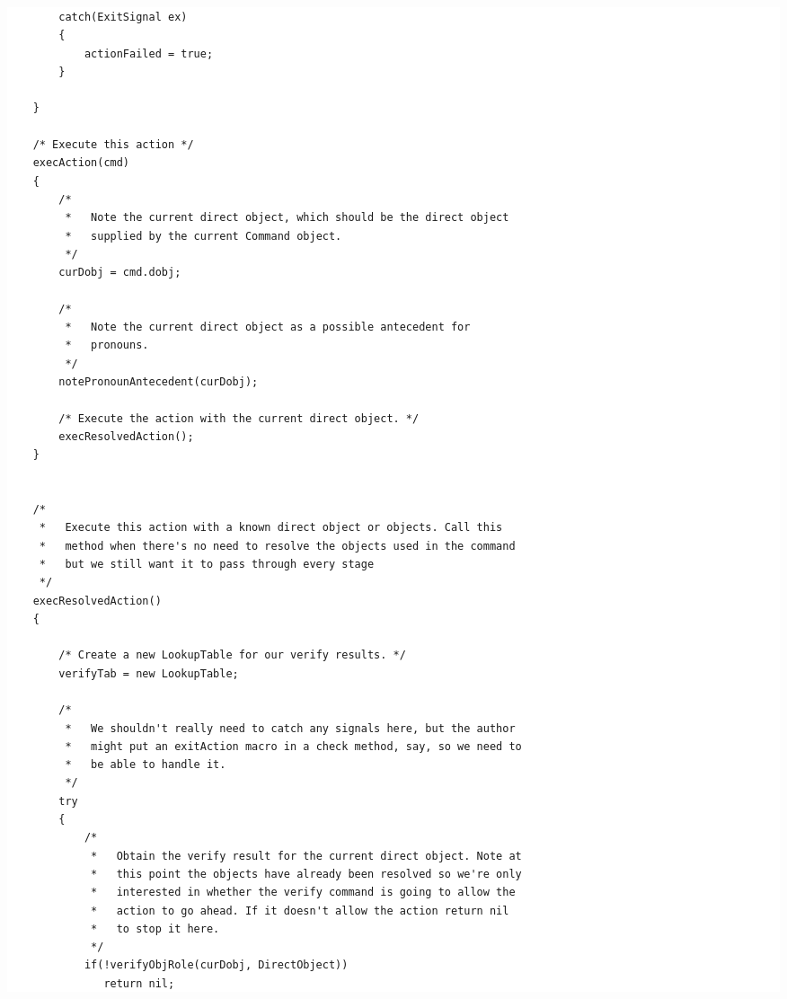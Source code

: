             catch(ExitSignal ex)
            {
                actionFailed = true;
            }
            
        }
        
        /* Execute this action */    
        execAction(cmd)
        {
            /* 
             *   Note the current direct object, which should be the direct object
             *   supplied by the current Command object.
             */        
            curDobj = cmd.dobj;
            
            /* 
             *   Note the current direct object as a possible antecedent for
             *   pronouns.
             */
            notePronounAntecedent(curDobj);
            
            /* Execute the action with the current direct object. */
            execResolvedAction();
        }    
     
        
        /* 
         *   Execute this action with a known direct object or objects. Call this
         *   method when there's no need to resolve the objects used in the command
         *   but we still want it to pass through every stage
         */    
        execResolvedAction()
        {
                   
            /* Create a new LookupTable for our verify results. */
            verifyTab = new LookupTable;
            
            /* 
             *   We shouldn't really need to catch any signals here, but the author
             *   might put an exitAction macro in a check method, say, so we need to
             *   be able to handle it.
             */
            try
            {
                /* 
                 *   Obtain the verify result for the current direct object. Note at
                 *   this point the objects have already been resolved so we're only
                 *   interested in whether the verify command is going to allow the
                 *   action to go ahead. If it doesn't allow the action return nil
                 *   to stop it here.
                 */            
                if(!verifyObjRole(curDobj, DirectObject))
                   return nil; 
                   